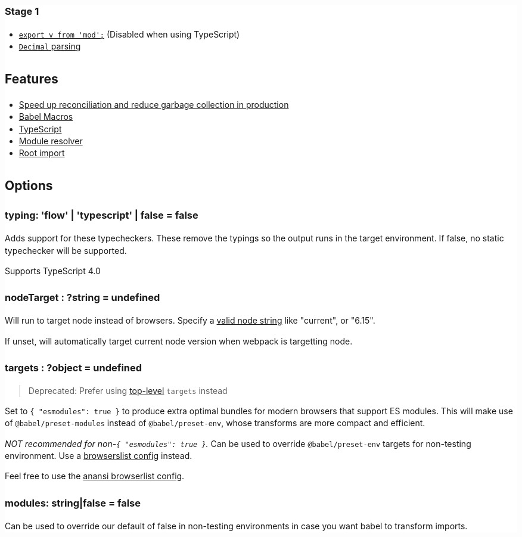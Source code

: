 ### Stage 1

- [`export v from 'mod';`](http://babeljs.io/docs/en/next/babel-plugin-proposal-export-default-from) (Disabled when using TypeScript)
- [`Decimal` parsing](https://github.com/tc39/proposal-decimal)

## Features

- [Speed up reconciliation and reduce garbage collection in production](https://github.com/facebook/react/issues/3226)
- [Babel Macros](https://github.com/kentcdodds/babel-plugin-macros)
- [TypeScript](https://www.typescriptlang.org/)
- [Module resolver](https://github.com/tleunen/babel-plugin-module-resolver)
- [Root import](https://github.com/entwicklerstube/babel-plugin-root-import#readme)

## Options

### typing: 'flow' | 'typescript' | false = false

Adds support for these typecheckers. These remove the typings so the output runs in the target environment.
If false, no static typechecker will be supported.

Supports TypeScript 4.0

### nodeTarget : ?string = undefined

Will run to target node instead of browsers. Specify a [valid node string](https://babeljs.io/docs/en/babel-preset-env#targetsnode) like "current", or "6.15".

If unset, will automatically target current node version when webpack is targetting node.

### targets : ?object = undefined

> Deprecated: Prefer using [top-level](https://babel.dev/blog/2021/02/22/7.13.0#top-level-targets-option-12189httpsgithubcombabelbabelpull12189-rfchttpsgithubcombabelrfcspull2) `targets` instead

Set to `{ "esmodules": true }` to produce extra optimal bundles for modern browsers that support
ES modules. This will make use of `@babel/preset-modules` instead of `@babel/preset-env`, whose transforms
are more compact and efficient.

_NOT recommended for non-`{ "esmodules": true }`._ Can be used to override `@babel/preset-env` targets
for non-testing environment.
Use a [browserslist config](https://github.com/browserslist/browserslist#packagejson) instead.

Feel free to use the [anansi browserlist config](/packages/browserslist-config-anansi).

### modules: string|false = false

Can be used to override our default of false in non-testing environments
in case you want babel to transform imports.
